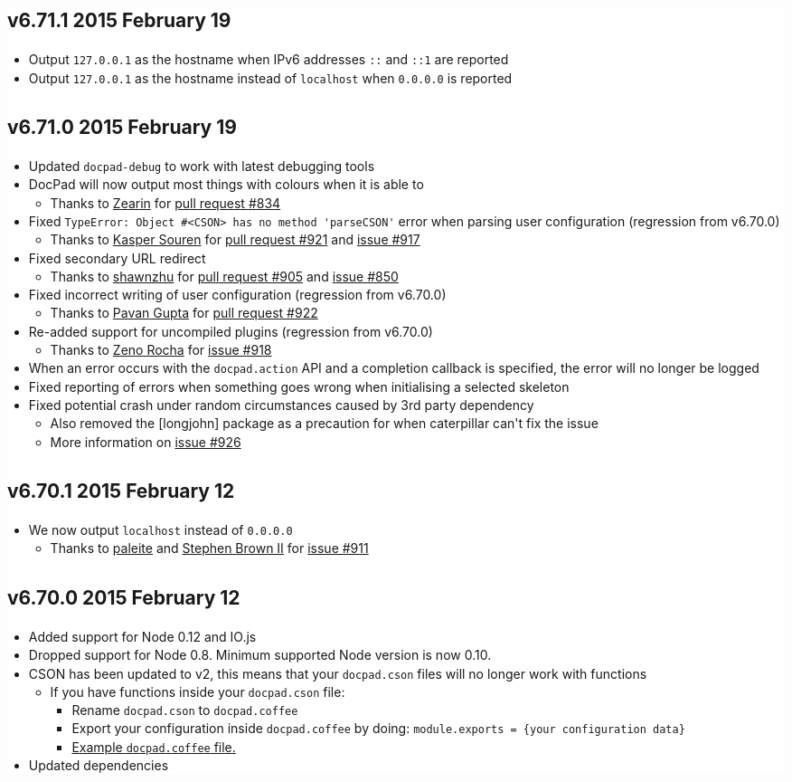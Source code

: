 ## v6.71.1 2015 February 19

-   Output `127.0.0.1` as the hostname when IPv6 addresses `::` and `::1` are reported
-   Output `127.0.0.1` as the hostname instead of `localhost` when `0.0.0.0` is reported

## v6.71.0 2015 February 19

-   Updated `docpad-debug` to work with latest debugging tools
-   DocPad will now output most things with colours when it is able to
    -   Thanks to [Zearin](https://github.com/Zearin) for [pull request #834](https://github.com/docpad/docpad/pull/834)
-   Fixed `TypeError: Object #<CSON> has no method 'parseCSON'` error when parsing user configuration (regression from v6.70.0)
    -   Thanks to [Kasper Souren](https://github.com/guaka) for [pull request #921](https://github.com/docpad/docpad/issues/921) and [issue #917](https://github.com/docpad/docpad/issues/917)
-   Fixed secondary URL redirect
    -   Thanks to [shawnzhu](https://github.com/shawnzhu) for [pull request #905](https://github.com/docpad/docpad/pull/905) and [issue #850](https://github.com/docpad/docpad/issues/850)
-   Fixed incorrect writing of user configuration (regression from v6.70.0)
    -   Thanks to [Pavan Gupta](https://github.com/pavangupta) for [pull request #922](https://github.com/docpad/docpad/pull/922)
-   Re-added support for uncompiled plugins (regression from v6.70.0)
    -   Thanks to [Zeno Rocha](https://github.com/zenorocha) for [issue #918](https://github.com/docpad/docpad/issues/918)
-   When an error occurs with the `docpad.action` API and a completion callback is specified, the error will no longer be logged
-   Fixed reporting of errors when something goes wrong when initialising a selected skeleton
-   Fixed potential crash under random circumstances caused by 3rd party dependency
    -   Also removed the [longjohn] package as a precaution for when caterpillar can't fix the issue
    -   More information on [issue #926](https://github.com/docpad/docpad/issues/926)

## v6.70.1 2015 February 12

-   We now output `localhost` instead of `0.0.0.0`
    -   Thanks to [paleite](https://github.com/paleite) and [Stephen Brown II](https://github.com/StephenBrown2) for [issue #911](https://github.com/docpad/docpad/issues/911)

## v6.70.0 2015 February 12

-   Added support for Node 0.12 and IO.js
-   Dropped support for Node 0.8. Minimum supported Node version is now 0.10.
-   CSON has been updated to v2, this means that your `docpad.cson` files will no longer work with functions
    -   If you have functions inside your `docpad.cson` file:
        -   Rename `docpad.cson` to `docpad.coffee`
        -   Export your configuration inside `docpad.coffee` by doing: `module.exports = {your configuration data}`
        -   [Example `docpad.coffee` file.](https://docpad.bevry.me/config)
-   Updated dependencies
